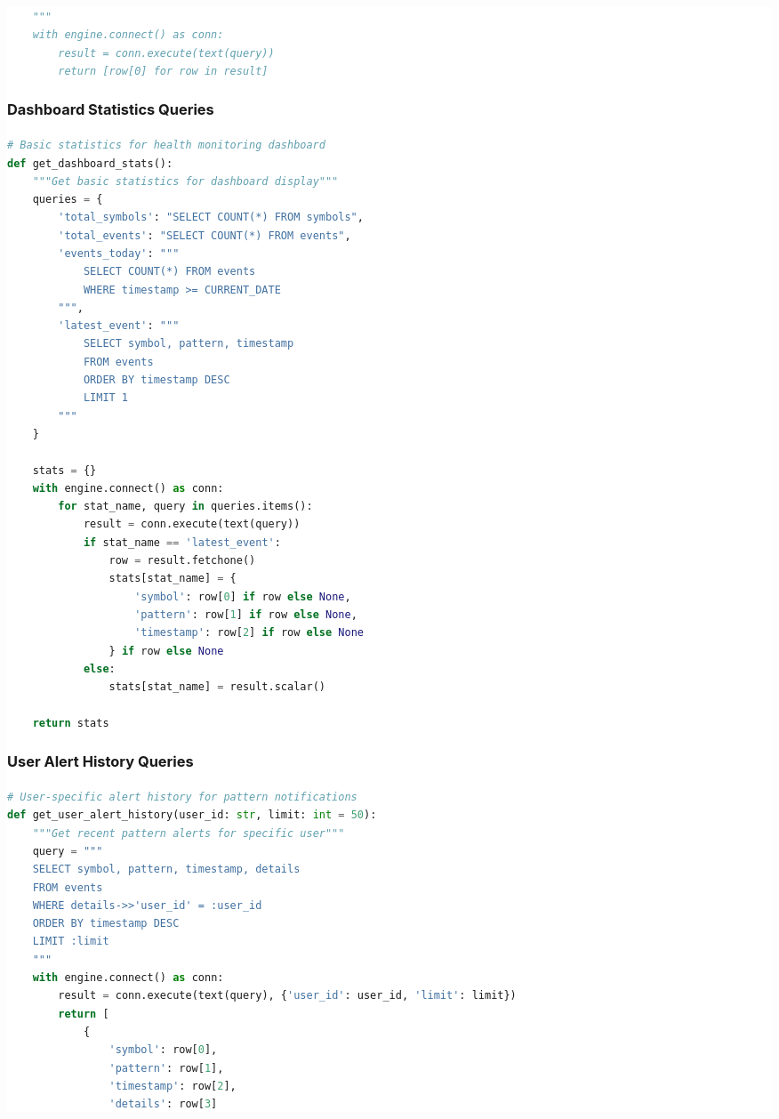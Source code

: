 ```python
    """
    with engine.connect() as conn:
        result = conn.execute(text(query))
        return [row[0] for row in result]
```

### **Dashboard Statistics Queries**
```python
# Basic statistics for health monitoring dashboard
def get_dashboard_stats():
    """Get basic statistics for dashboard display"""
    queries = {
        'total_symbols': "SELECT COUNT(*) FROM symbols",
        'total_events': "SELECT COUNT(*) FROM events",
        'events_today': """
            SELECT COUNT(*) FROM events 
            WHERE timestamp >= CURRENT_DATE
        """,
        'latest_event': """
            SELECT symbol, pattern, timestamp 
            FROM events 
            ORDER BY timestamp DESC 
            LIMIT 1
        """
    }
    
    stats = {}
    with engine.connect() as conn:
        for stat_name, query in queries.items():
            result = conn.execute(text(query))
            if stat_name == 'latest_event':
                row = result.fetchone()
                stats[stat_name] = {
                    'symbol': row[0] if row else None,
                    'pattern': row[1] if row else None,
                    'timestamp': row[2] if row else None
                } if row else None
            else:
                stats[stat_name] = result.scalar()
    
    return stats
```

### **User Alert History Queries**
```python
# User-specific alert history for pattern notifications
def get_user_alert_history(user_id: str, limit: int = 50):
    """Get recent pattern alerts for specific user"""
    query = """
    SELECT symbol, pattern, timestamp, details
    FROM events 
    WHERE details->>'user_id' = :user_id
    ORDER BY timestamp DESC 
    LIMIT :limit
    """
    with engine.connect() as conn:
        result = conn.execute(text(query), {'user_id': user_id, 'limit': limit})
        return [
            {
                'symbol': row[0],
                'pattern': row[1], 
                'timestamp': row[2],
                'details': row[3]
```